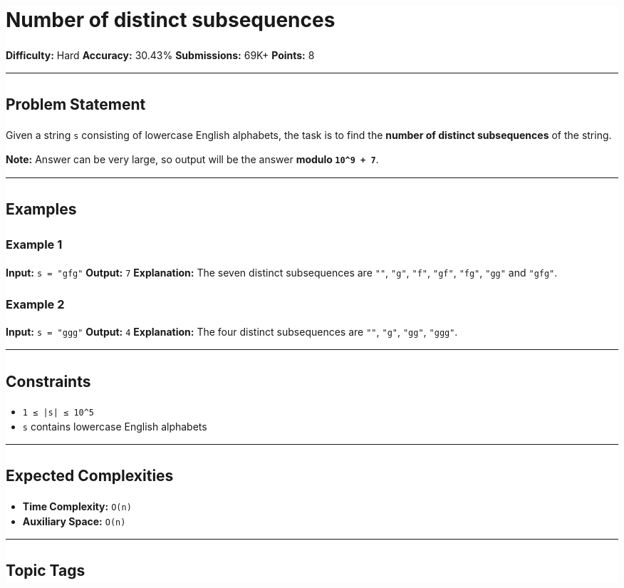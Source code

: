 # Number of distinct subsequences

**Difficulty:** Hard
**Accuracy:** 30.43%
**Submissions:** 69K+
**Points:** 8

---

## Problem Statement

Given a string `s` consisting of lowercase English alphabets, the task is to find the **number of distinct subsequences** of the string.

**Note:** Answer can be very large, so output will be the answer **modulo `10^9 + 7`**.

---

## Examples

### Example 1

**Input:** `s = "gfg"`
**Output:** `7`
**Explanation:**
The seven distinct subsequences are `""`, `"g"`, `"f"`, `"gf"`, `"fg"`, `"gg"` and `"gfg"`.

### Example 2

**Input:** `s = "ggg"`
**Output:** `4`
**Explanation:**
The four distinct subsequences are `""`, `"g"`, `"gg"`, `"ggg"`.

---

## Constraints

* `1 ≤ |s| ≤ 10^5`
* `s` contains lowercase English alphabets

---

## Expected Complexities

* **Time Complexity:** `O(n)`
* **Auxiliary Space:** `O(n)`

---

## Topic Tags

